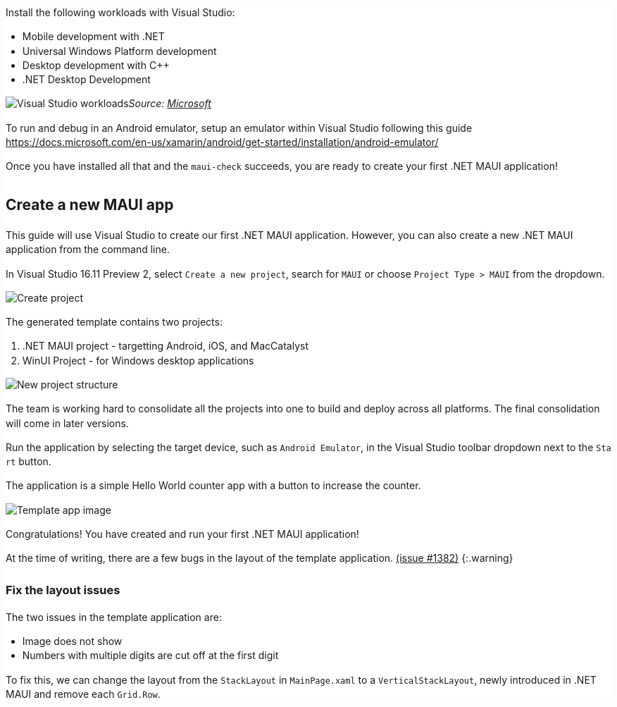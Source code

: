 Install the following workloads with Visual Studio:

- Mobile development with .NET
- Universal Windows Platform development
- Desktop development with C++
- .NET Desktop Development

![Visual Studio workloads](https://docs.microsoft.com/en-us/dotnet/maui/get-started/installation-images/vs-workloads.png)<em class="sub-title center">Source: [Microsoft](https://docs.microsoft.com/en-us/dotnet/maui/get-started/installation)</em>

To run and debug in an Android emulator, setup an emulator within Visual Studio following this guide <https://docs.microsoft.com/en-us/xamarin/android/get-started/installation/android-emulator/>

Once you have installed all that and the `maui-check` succeeds, you are ready to create your first .NET MAUI application!

## Create a new MAUI app

This guide will use Visual Studio to create our first .NET MAUI application. However, you can also create a new .NET MAUI application from the command line.

In Visual Studio 16.11 Preview 2, select `Create a new project`, search for `MAUI` or choose `Project Type > MAUI` from the dropdown.

![Create project](https://melissadevstorage.blob.core.windows.net/melissadevblob/maui/new-project.png)

The generated template contains two projects:

1. .NET MAUI project - targetting Android, iOS, and MacCatalyst
2. WinUI Project - for Windows desktop applications

![New project structure](https://melissadevstorage.blob.core.windows.net/melissadevblob/maui/maui-app.png)

The team is working hard to consolidate all the projects into one to build and deploy across all platforms. The final consolidation will come in later versions.

Run the application by selecting the target device, such as `Android Emulator`, in the Visual Studio toolbar dropdown next to the `Start` button.

The application is a simple Hello World counter app with a button to increase the counter.

![Template app image](https://melissadevstorage.blob.core.windows.net/melissadevblob/maui/template-app.png)

Congratulations! You have created and run your first .NET MAUI application!

<i class="fas fa-exclamation-circle"></i> At the time of writing, there are a few bugs in the layout of the template application. [(issue #1382)](https://github.com/dotnet/maui/issues/1382)
{:.warning}

### Fix the layout issues

The two issues in the template application are:

- Image does not show
- Numbers with multiple digits are cut off at the first digit

To fix this, we can change the layout from the `StackLayout` in  `MainPage.xaml` to a `VerticalStackLayout`, newly introduced in .NET MAUI and remove each `Grid.Row`.
